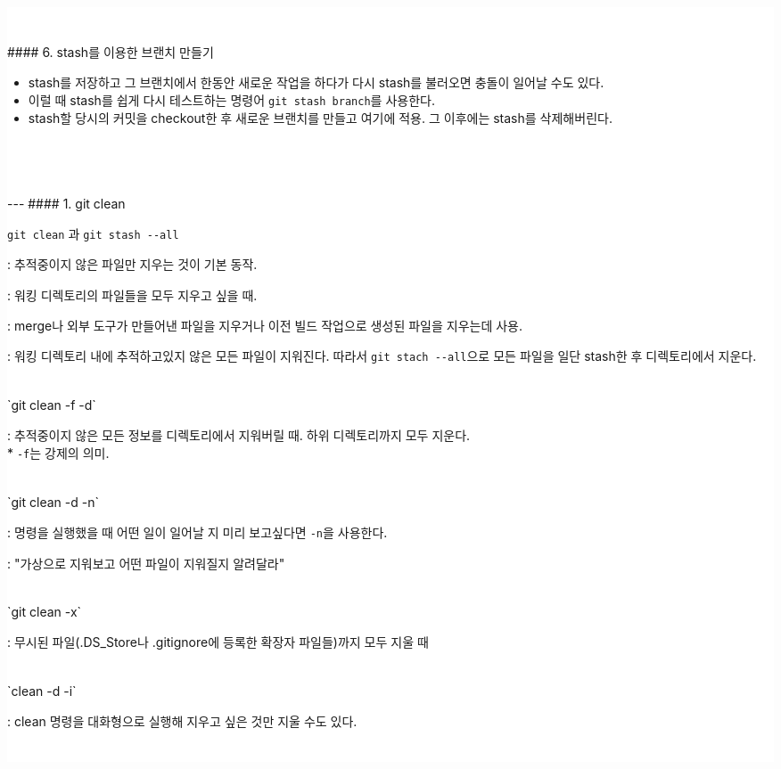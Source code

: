 
<br>
<br>
#### 6. stash를 이용한 브랜치 만들기

- stash를 저장하고 그 브랜치에서 한동안 새로운 작업을 하다가 다시 stash를 불러오면 충돌이 일어날 수도 있다. 
- 이럴 때 stash를 쉽게 다시 테스트하는 명령어 `git stash branch`를 사용한다.
- stash할 당시의 커밋을 checkout한 후 새로운 브랜치를 만들고 여기에 적용. 그 이후에는 stash를 삭제해버린다. 

<br>
<br>
<br>
---
#### 1. git clean 

`git clean` 과 `git stash --all`

: 추적중이지 않은 파일만 지우는 것이 기본 동작.

: 워킹 디렉토리의 파일들을 모두 지우고 싶을 때.

: merge나 외부 도구가 만들어낸 파일을 지우거나 이전 빌드 작업으로 생성된 파일을 지우는데 사용.

: 워킹 디렉토리 내에 추적하고있지 않은 모든 파일이 지워진다. 따라서 `git stach --all`으로 모든 파일을 일단 stash한 후 디렉토리에서 지운다. 

<br>
`git clean -f -d`

: 추적중이지 않은 모든 정보를 디렉토리에서 지워버릴 때. 하위 디렉토리까지 모두 지운다.
<br>* `-f`는 강제의 의미.

<br>
`git clean -d -n`

: 명령을 실행했을 때 어떤 일이 일어날 지 미리 보고싶다면 `-n`을 사용한다.

: "가상으로 지워보고 어떤 파일이 지워질지 알려달라"

<br>
`git clean -x`

: 무시된 파일(.DS_Store나 .gitignore에 등록한 확장자 파일들)까지 모두 지울 때

<br>
`clean -d -i`

: clean 명령을 대화형으로 실행해 지우고 싶은 것만 지울 수도 있다. 



<br>
